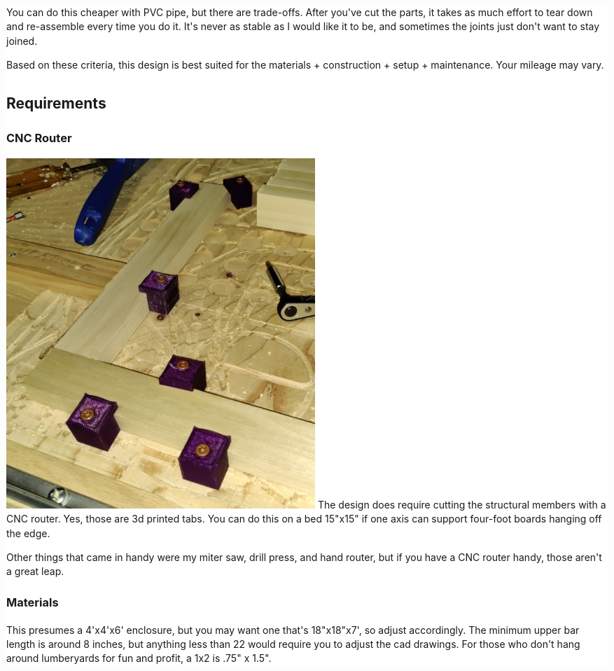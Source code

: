 You can do this cheaper with PVC pipe, but there are 
trade-offs. After you've cut the parts, it takes
as much effort to tear down and re-assemble every time
you do it. It's never as stable as I would like it to be,
and sometimes the joints just don't want to stay joined. 

Based on these criteria, this design is best suited for
the materials + construction + setup + maintenance. Your
mileage may vary.

## Requirements
### CNC Router
![Parts being cut](images/mounted_on_routertable.jpg)
The design does require cutting the structural members
with a CNC router. Yes, those are 3d printed tabs. You can 
do this on a bed 15"x15" if one axis can support 
four-foot boards hanging off the edge.

Other things that came in handy were my miter saw, drill
press, and hand router, but if you have a CNC router
handy, those aren't a great leap.

### Materials
This presumes a 4'x4'x6' enclosure, but you may 
want one that's 18"x18"x7', so adjust accordingly. The minimum
upper bar length is around 8 inches, but anything less than
22 would require you to adjust the cad drawings. For 
those who don't hang around lumberyards for fun and profit,
a 1x2 is .75" x 1.5".
